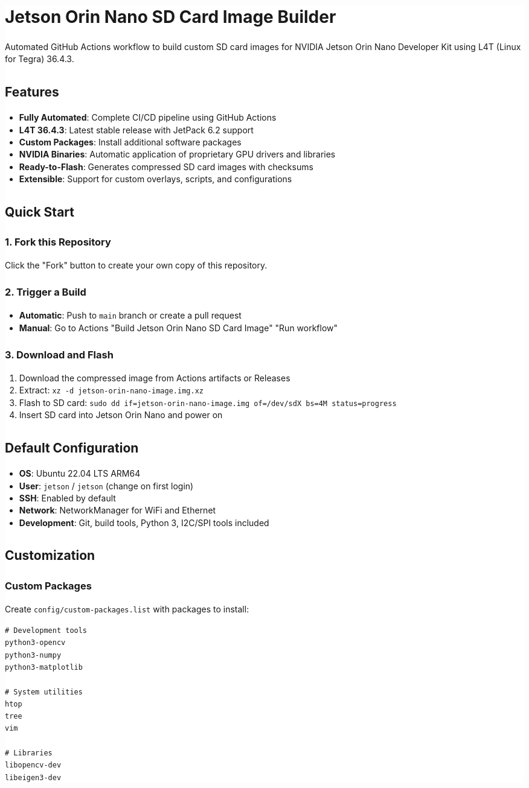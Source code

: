 # Jetson Orin Nano SD Card Image Builder

Automated GitHub Actions workflow to build custom SD card images for NVIDIA Jetson Orin Nano Developer Kit using L4T (Linux for Tegra) 36.4.3.

## Features

- **Fully Automated**: Complete CI/CD pipeline using GitHub Actions
- **L4T 36.4.3**: Latest stable release with JetPack 6.2 support
- **Custom Packages**: Install additional software packages
- **NVIDIA Binaries**: Automatic application of proprietary GPU drivers and libraries
- **Ready-to-Flash**: Generates compressed SD card images with checksums
- **Extensible**: Support for custom overlays, scripts, and configurations

## Quick Start

### 1. Fork this Repository
Click the "Fork" button to create your own copy of this repository.

### 2. Trigger a Build
- **Automatic**: Push to `main` branch or create a pull request
- **Manual**: Go to Actions "Build Jetson Orin Nano SD Card Image" "Run workflow"

### 3. Download and Flash
1. Download the compressed image from Actions artifacts or Releases
2. Extract: `xz -d jetson-orin-nano-image.img.xz`
3. Flash to SD card: `sudo dd if=jetson-orin-nano-image.img of=/dev/sdX bs=4M status=progress`
4. Insert SD card into Jetson Orin Nano and power on

## Default Configuration

- **OS**: Ubuntu 22.04 LTS ARM64
- **User**: `jetson` / `jetson` (change on first login)
- **SSH**: Enabled by default
- **Network**: NetworkManager for WiFi and Ethernet
- **Development**: Git, build tools, Python 3, I2C/SPI tools included

## Customization

### Custom Packages

Create `config/custom-packages.list` with packages to install:

```
# Development tools
python3-opencv
python3-numpy
python3-matplotlib

# System utilities
htop
tree
vim

# Libraries
libopencv-dev
libeigen3-dev
```
